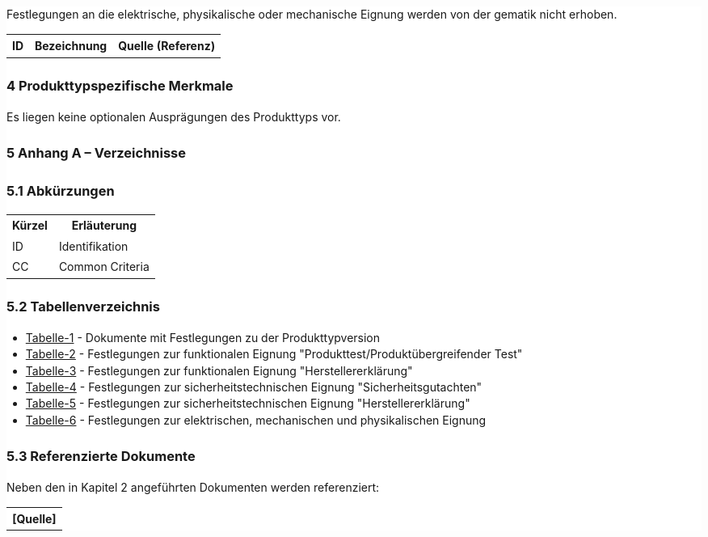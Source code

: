 Festlegungen an die elektrische, physikalische oder mechanische Eignung werden
von der gematik nicht erhoben.

<table><tr><th>
ID

</th><th>
Bezeichnung

</th><th>
Quelle (Referenz)

</th></tr></table>

### 4 Produkttypspezifische Merkmale

Es liegen keine optionalen Ausprägungen des Produkttyps vor.

### 5 Anhang A – Verzeichnisse

### 5.1 Abkürzungen

<table><tr><th>
Kürzel

</th><th>
Erläuterung

</th></tr><tr><td>
ID

</td><td>
Identifikation

</td></tr><tr><td>
CC

</td><td>
Common Criteria

</td></tr></table>

### 5.2 Tabellenverzeichnis

- [Tabelle-1] - Dokumente mit Festlegungen zu der Produkttypversion
- [Tabelle-2] - Festlegungen zur funktionalen Eignung "Produkttest/Produktübergreifender Test"
- [Tabelle-3] - Festlegungen zur funktionalen Eignung "Herstellererklärung"
- [Tabelle-4] - Festlegungen zur sicherheitstechnischen Eignung "Sicherheitsgutachten"
- [Tabelle-5] - Festlegungen zur sicherheitstechnischen Eignung "Herstellererklärung"
- [Tabelle-6] - Festlegungen zur elektrischen, mechanischen und physikalischen Eignung

### 5.3 Referenzierte Dokumente

Neben den in Kapitel 2 angeführten Dokumenten werden referenziert:

<table><tr><th>
[Quelle]


[Historie]:              #historie-produkttypversion-und-produkttypsteckbrief
[Inhaltsverzeichnis]:    #inhaltsverzeichnis
[1]:                     #1-einführung
[1.1]:                   #11-zielsetzung-und-einordnung-des-dokumentes
[1.2]:                   #12-zielgruppe
[1.3]:                   #13-geltungsbereich
[1.4]:                   #14-abgrenzung-des-dokumentes
[1.5]:                   #15-methodik
[2]:                     #2-dokumente
[3]:                     #3-normative-festlegungen
[3.1]:                   #31-festlegungen-zur-funktionalen-eignung
[3.1.1]:                 #311-produkttestproduktübergreifender-test
[3.1.2]:                 #312-herstellererklärung-funktionale-eignung
[3.2]:                   #32-festlegungen-zur-sicherheitstechnischen-eignung
[3.2.1]:                 #321-cc-evaluierung
[3.2.2]:                 #322-sicherheitsgutachten
[3.2.3]:                 #323-herstellererklärung-sicherheitstechnische-eignung
[3.3]:                   #33-festlegungen-zur-elektrischen-mechanischen-und-physikalischen-eignung
[4]:                     #4-produkttypspezifische-merkmale
[5]:                     #5-anhang-a-–-verzeichnisse
[5.1]:                   #51-abkürzungen
[5.2]:                   #52-tabellenverzeichnis
[5.3]:                   #53-referenzierte-dokumente
[Tbl-001]:               #Tbl-001 (&93834802602936)
[Tbl-002]:               #Tbl-002 (&93834811894816)
[Tabelle-1]:             #Tabelle-1 (&93834802407488)
[Tabelle-2]:             #Tabelle-2 (&93834811834776)
[Tabelle-3]:             #Tabelle-3 (&93834810842208)
[Tabelle-4]:             #Tabelle-4 (&93834783481024)
[Tabelle-5]:             #Tabelle-5 (&93834776411136)
[Tabelle-6]:             #Tabelle-6 (&93834799005704)
[Tbl-009]:               #Tbl-009 (&93834777613752)
[Tbl-010]:               #Tbl-010 (&93834777635328)
[gemSpec_X_509_TSP]:     ../gemSpec_X_509_TSP/gemSpec_X_509_TSP_V1.19.0.html (&93834802412120)
[gemSpec_OM]:            ../gemSpec_OM/gemSpec_OM_V1.14.0.html (&93834802414704)
[gemKPT_Test]:           ../gemKPT_Test/gemKPT_Test_V2.8.5.html (&93834802417288)
[gemSpec_Net]:           ../gemSpec_Net/gemSpec_Net_V1.21.0.html (&93834802419872)
[gemSpec_OID]:           ../gemSpec_OID/gemSpec_OID_V3.11.0.html (&93834802422456)
[gemSpec_PKI]:           ../gemSpec_PKI/gemSpec_PKI_V2.11.1.html (&93834802425040)
[gemRL_TSL_SP_CP]:       ../gemRL_TSL_SP_CP/gemRL_TSL_SP_CP_V2.10.1.html (&93834811817496)
[gemSpec_Perf]:          ../gemSpec_Perf/gemSpec_Perf_V2.17.0.html (&93834811820080)
[gemSpec_DS_Anbieter]:   ../gemSpec_DS_Anbieter/gemSpec_DS_Anbieter_V1.4.0.html (&93834811822664)
[gemSpec_Krypt]:         ../gemSpec_Krypt/gemSpec_Krypt_V2.21.0.html (&93834811825248)
[GS-A_4178]:             ../gemRL_TSL_SP_CP/gemRL_TSL_SP_CP_V2.10.1.html#GS-A_4178 (&93834811839408)
[GS-A_4208]:             ../gemRL_TSL_SP_CP/gemRL_TSL_SP_CP_V2.10.1.html#GS-A_4208 (&93834811841992)
[GS-A_4228]:             ../gemRL_TSL_SP_CP/gemRL_TSL_SP_CP_V2.10.1.html#GS-A_4228 (&93834811844576)
[GS-A_4303]:             ../gemRL_TSL_SP_CP/gemRL_TSL_SP_CP_V2.10.1.html#GS-A_4303 (&93834811847160)
[GS-A_4348]:             ../gemRL_TSL_SP_CP/gemRL_TSL_SP_CP_V2.10.1.html#GS-A_4348 (&93834765135688)
[GS-A_4350]:             ../gemRL_TSL_SP_CP/gemRL_TSL_SP_CP_V2.10.1.html#GS-A_4350 (&93834765138272)
[GS-A_4351]:             ../gemRL_TSL_SP_CP/gemRL_TSL_SP_CP_V2.10.1.html#GS-A_4351 (&93834765140856)
[GS-A_4395]:             ../gemRL_TSL_SP_CP/gemRL_TSL_SP_CP_V2.10.1.html#GS-A_4395 (&93834765143440)
[GS-A_4906]:             ../gemRL_TSL_SP_CP/gemRL_TSL_SP_CP_V2.10.1.html#GS-A_4906 (&93834765146024)
[GS-A_4911]:             ../gemRL_TSL_SP_CP/gemRL_TSL_SP_CP_V2.10.1.html#GS-A_4911 (&93834765148608)
[GS-A_4919]:             ../gemRL_TSL_SP_CP/gemRL_TSL_SP_CP_V2.10.1.html#GS-A_4919 (&93834765151192)
[GS-A_4926]:             ../gemRL_TSL_SP_CP/gemRL_TSL_SP_CP_V2.10.1.html#GS-A_4926 (&93834765153776)
[GS-A_4931]:             ../gemRL_TSL_SP_CP/gemRL_TSL_SP_CP_V2.10.1.html#GS-A_4931 (&93834765156360)
[GS-A_5131]:             ../gemSpec_Krypt/gemSpec_Krypt_V2.21.0.html#GS-A_5131 (&93834765158944)
[GS-A_4444]:             ../gemSpec_OID/gemSpec_OID_V3.11.0.html#GS-A_4444 (&93834765161528)
[GS-A_3702]:             ../gemSpec_OM/gemSpec_OM_V1.14.0.html#GS-A_3702 (&93834765164112)
[GS-A_4543]:             ../gemSpec_OM/gemSpec_OM_V1.14.0.html#GS-A_4543 (&93834765166696)
[GS-A_4545]:             ../gemSpec_OM/gemSpec_OM_V1.14.0.html#GS-A_4545 (&93834793826216)
[GS-A_5025]:             ../gemSpec_OM/gemSpec_OM_V1.14.0.html#GS-A_5025 (&93834793828800)
[A_17688]:               ../gemSpec_PKI/gemSpec_PKI_V2.11.1.html#A_17688 (&93834793831384)
[A_17689]:               ../gemSpec_PKI/gemSpec_PKI_V2.11.1.html#A_17689 (&93834793833968)
[A_17690]:               ../gemSpec_PKI/gemSpec_PKI_V2.11.1.html#A_17690 (&93834793836552)
[A_17700]:               ../gemSpec_PKI/gemSpec_PKI_V2.11.1.html#A_17700 (&93834793839136)
[A_17820]:               ../gemSpec_PKI/gemSpec_PKI_V2.11.1.html#A_17820 (&93834793841720)
[A_17821]:               ../gemSpec_PKI/gemSpec_PKI_V2.11.1.html#A_17821 (&93834793844304)
[GS-A_4588]:             ../gemSpec_PKI/gemSpec_PKI_V2.11.1.html#GS-A_4588 (&93834793846888)
[GS-A_4590]:             ../gemSpec_PKI/gemSpec_PKI_V2.11.1.html#GS-A_4590 (&93834793849472)
[GS-A_4637]:             ../gemSpec_PKI/gemSpec_PKI_V2.11.1.html#GS-A_4637 (&93834793852056)
[GS-A_4642]:             ../gemSpec_PKI/gemSpec_PKI_V2.11.1.html#GS-A_4642 (&93834793854640)
[GS-A_4643]:             ../gemSpec_PKI/gemSpec_PKI_V2.11.1.html#GS-A_4643 (&93834764148160)
[GS-A_4646]:             ../gemSpec_PKI/gemSpec_PKI_V2.11.1.html#GS-A_4646 (&93834764150744)
[GS-A_4647]:             ../gemSpec_PKI/gemSpec_PKI_V2.11.1.html#GS-A_4647 (&93834764153328)
[GS-A_4648]:             ../gemSpec_PKI/gemSpec_PKI_V2.11.1.html#GS-A_4648 (&93834764155912)
[GS-A_4649]:             ../gemSpec_PKI/gemSpec_PKI_V2.11.1.html#GS-A_4649 (&93834764158496)
[GS-A_4650]:             ../gemSpec_PKI/gemSpec_PKI_V2.11.1.html#GS-A_4650 (&93834764161080)
[GS-A_4651]:             ../gemSpec_PKI/gemSpec_PKI_V2.11.1.html#GS-A_4651 (&93834764163664)
[GS-A_4652-01]:          ../gemSpec_PKI/gemSpec_PKI_V2.11.1.html#GS-A_4652-01 (&93834764166248)
[GS-A_4653-01]:          ../gemSpec_PKI/gemSpec_PKI_V2.11.1.html#GS-A_4653-01 (&93834764168832)
[GS-A_4654-01]:          ../gemSpec_PKI/gemSpec_PKI_V2.11.1.html#GS-A_4654-01 (&93834764171416)
[GS-A_4655-01]:          ../gemSpec_PKI/gemSpec_PKI_V2.11.1.html#GS-A_4655-01 (&93834764174000)